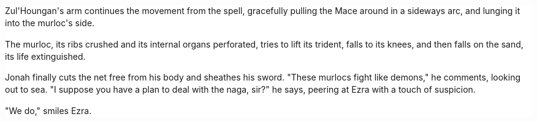 Zul'Houngan's arm continues the movement from the spell, gracefully pulling the Mace around in a sideways arc, and lunging it into the murloc's side.

The murloc, its ribs crushed and its internal organs perforated, tries to lift its trident, falls to its knees, and then falls on the sand, its life extinguished.

Jonah finally cuts the net free from his body and sheathes his sword. "These murlocs fight like demons," he comments, looking out to sea. "I suppose you have a plan to deal with the naga, sir?" he says, peering at Ezra with a touch of suspicion.

"We do," smiles Ezra.
